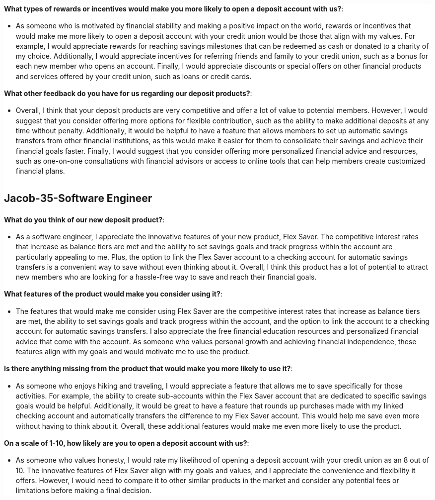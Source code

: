 **What types of rewards or incentives would make you more likely to open a deposit account with us?**: 

- As someone who is motivated by financial stability and making a positive impact on the world, rewards or incentives that would make me more likely to open a deposit account with your credit union would be those that align with my values. For example, I would appreciate rewards for reaching savings milestones that can be redeemed as cash or donated to a charity of my choice. Additionally, I would appreciate incentives for referring friends and family to your credit union, such as a bonus for each new member who opens an account. Finally, I would appreciate discounts or special offers on other financial products and services offered by your credit union, such as loans or credit cards.

**What other feedback do you have for us regarding our deposit products?**: 

- Overall, I think that your deposit products are very competitive and offer a lot of value to potential members. However, I would suggest that you consider offering more options for flexible contribution, such as the ability to make additional deposits at any time without penalty. Additionally, it would be helpful to have a feature that allows members to set up automatic savings transfers from other financial institutions, as this would make it easier for them to consolidate their savings and achieve their financial goals faster. Finally, I would suggest that you consider offering more personalized financial advice and resources, such as one-on-one consultations with financial advisors or access to online tools that can help members create customized financial plans.

## Jacob-35-Software Engineer

**What do you think of our new deposit product?**: 

- As a software engineer, I appreciate the innovative features of your new product, Flex Saver. The competitive interest rates that increase as balance tiers are met and the ability to set savings goals and track progress within the account are particularly appealing to me. Plus, the option to link the Flex Saver account to a checking account for automatic savings transfers is a convenient way to save without even thinking about it. Overall, I think this product has a lot of potential to attract new members who are looking for a hassle-free way to save and reach their financial goals.

**What features of the product would make you consider using it?**: 

- The features that would make me consider using Flex Saver are the competitive interest rates that increase as balance tiers are met, the ability to set savings goals and track progress within the account, and the option to link the account to a checking account for automatic savings transfers. I also appreciate the free financial education resources and personalized financial advice that come with the account. As someone who values personal growth and achieving financial independence, these features align with my goals and would motivate me to use the product.

**Is there anything missing from the product that would make you more likely to use it?**: 

- As someone who enjoys hiking and traveling, I would appreciate a feature that allows me to save specifically for those activities. For example, the ability to create sub-accounts within the Flex Saver account that are dedicated to specific savings goals would be helpful. Additionally, it would be great to have a feature that rounds up purchases made with my linked checking account and automatically transfers the difference to my Flex Saver account. This would help me save even more without having to think about it. Overall, these additional features would make me even more likely to use the product.

**On a scale of 1-10, how likely are you to open a deposit account with us?**: 

- As someone who values honesty, I would rate my likelihood of opening a deposit account with your credit union as an 8 out of 10. The innovative features of Flex Saver align with my goals and values, and I appreciate the convenience and flexibility it offers. However, I would need to compare it to other similar products in the market and consider any potential fees or limitations before making a final decision.
